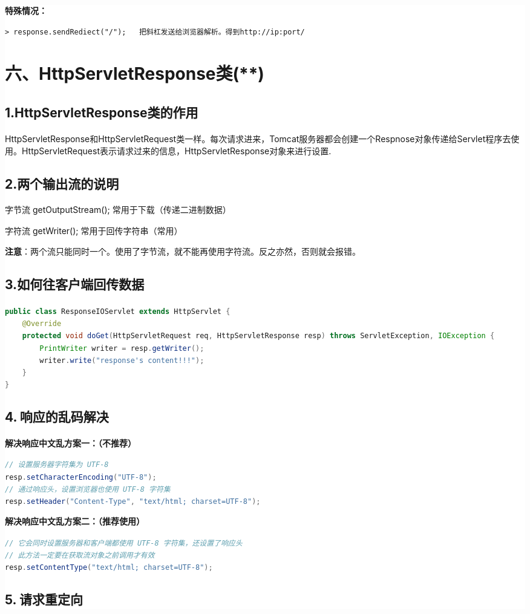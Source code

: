 **特殊情况：**

~~~
> response.sendRediect("/");   把斜杠发送给浏览器解析。得到http://ip:port/
~~~

# 六、HttpServletResponse类(**)

## 1.HttpServletResponse类的作用

HttpServletResponse和HttpServletRequest类一样。每次请求进来，Tomcat服务器都会创建一个Respnose对象传递给Servlet程序去使用。HttpServletRequest表示请求过来的信息，HttpServletResponse对象来进行设置.

## 2.两个输出流的说明

字节流		getOutputStream();		常用于下载（传递二进制数据）

字符流		getWriter();					   常用于回传字符串（常用）

**注意**：两个流只能同时一个。使用了字节流，就不能再使用字符流。反之亦然，否则就会报错。

## 3.如何往客户端回传数据

~~~java
public class ResponseIOServlet extends HttpServlet {
    @Override 
    protected void doGet(HttpServletRequest req, HttpServletResponse resp) throws ServletException, IOException {
        PrintWriter writer = resp.getWriter();
        writer.write("response's content!!!");
    }
}
~~~

## 4. 响应的乱码解决

**解决响应中文乱方案一：（不推荐）**

~~~java
// 设置服务器字符集为 UTF-8 
resp.setCharacterEncoding("UTF-8"); 
// 通过响应头，设置浏览器也使用 UTF-8 字符集
resp.setHeader("Content-Type", "text/html; charset=UTF-8");
~~~

**解决响应中文乱方案二：（推荐使用）**

~~~java
// 它会同时设置服务器和客户端都使用 UTF-8 字符集，还设置了响应头 
// 此方法一定要在获取流对象之前调用才有效
resp.setContentType("text/html; charset=UTF-8");
~~~

## 5. 请求重定向
